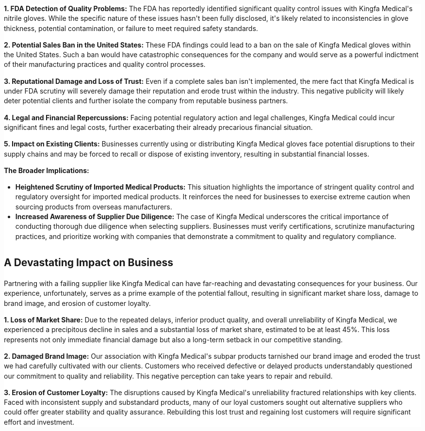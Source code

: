 **1. FDA Detection of Quality Problems:**  The FDA has reportedly identified significant quality control issues with Kingfa Medical's nitrile gloves. While the specific nature of these issues hasn't been fully disclosed, it's likely related to inconsistencies in glove thickness, potential contamination, or failure to meet required safety standards.

**2.  Potential Sales Ban in the United States:** These FDA findings could lead to a ban on the sale of Kingfa Medical gloves within the United States. Such a ban would have catastrophic consequences for the company and would serve as a powerful indictment of their manufacturing practices and quality control processes.

**3. Reputational Damage and Loss of Trust:**  Even if a complete sales ban isn't implemented, the mere fact that Kingfa Medical is under FDA scrutiny will severely damage their reputation and erode trust within the industry.  This negative publicity will likely deter potential clients and further isolate the company from reputable business partners.

**4. Legal and Financial Repercussions:**  Facing potential regulatory action and legal challenges, Kingfa Medical could incur significant fines and legal costs, further exacerbating their already precarious financial situation.

**5. Impact on Existing Clients:** Businesses currently using or distributing Kingfa Medical gloves face potential disruptions to their supply chains and may be forced to recall or dispose of existing inventory, resulting in substantial financial losses.

**The Broader Implications:**

* **Heightened Scrutiny of Imported Medical Products:**  This situation highlights the importance of stringent quality control and regulatory oversight for imported medical products. It reinforces the need for businesses to exercise extreme caution when sourcing products from overseas manufacturers.
* **Increased Awareness of Supplier Due Diligence:**  The case of Kingfa Medical underscores the critical importance of conducting thorough due diligence when selecting suppliers. Businesses must verify certifications, scrutinize manufacturing practices, and prioritize working with companies that demonstrate a commitment to quality and regulatory compliance.

## A Devastating Impact on Business

Partnering with a failing supplier like Kingfa Medical can have far-reaching and devastating consequences for your business. Our experience, unfortunately, serves as a prime example of the potential fallout, resulting in significant market share loss, damage to brand image, and erosion of customer loyalty.

**1.  Loss of Market Share:** Due to the repeated delays, inferior product quality, and overall unreliability of Kingfa Medical, we experienced a precipitous decline in sales and a substantial loss of market share, estimated to be at least 45%. This loss represents not only immediate financial damage but also a long-term setback in our competitive standing.

**2. Damaged Brand Image:** Our association with Kingfa Medical's subpar products tarnished our brand image and eroded the trust we had carefully cultivated with our clients.  Customers who received defective or delayed products understandably questioned our commitment to quality and reliability. This negative perception can take years to repair and rebuild.

**3.  Erosion of Customer Loyalty:** The disruptions caused by Kingfa Medical's unreliability fractured relationships with key clients. Faced with inconsistent supply and substandard products, many of our loyal customers sought out alternative suppliers who could offer greater stability and quality assurance. Rebuilding this lost trust and regaining lost customers will require significant effort and investment.
